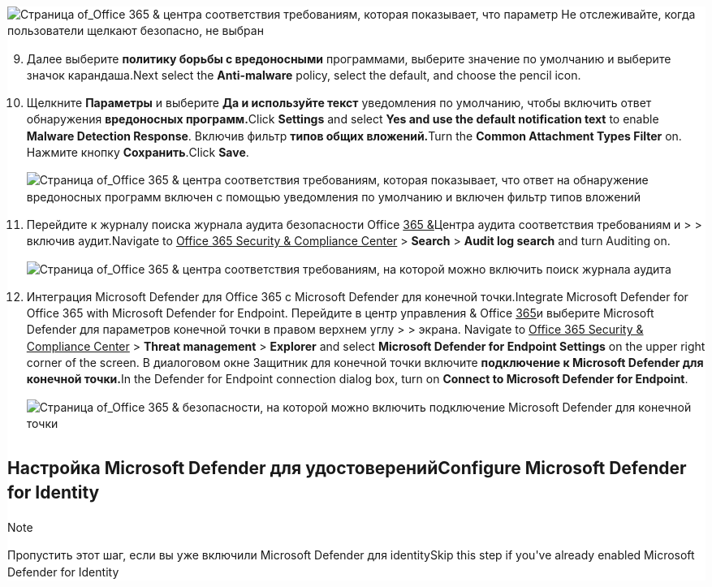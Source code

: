    ![Страница of_Office 365 & центра соответствия требованиям, которая показывает, что параметр Не отслеживайте, когда пользователи щелкают безопасно, не выбран](../../media/mtp-eval-38.png)

9. <span data-ttu-id="f9a0f-157">Далее выберите **политику борьбы с вредоносными** программами, выберите значение по умолчанию и выберите значок карандаша.</span><span class="sxs-lookup"><span data-stu-id="f9a0f-157">Next select the **Anti-malware** policy, select the default, and choose the pencil icon.</span></span>

10. <span data-ttu-id="f9a0f-158">Щелкните **Параметры** и выберите **Да и используйте текст** уведомления по умолчанию, чтобы включить ответ обнаружения **вредоносных программ.**</span><span class="sxs-lookup"><span data-stu-id="f9a0f-158">Click **Settings** and select **Yes and use the default notification text** to enable **Malware Detection Response**.</span></span> <span data-ttu-id="f9a0f-159">Включив фильтр **типов общих вложений.**</span><span class="sxs-lookup"><span data-stu-id="f9a0f-159">Turn the **Common Attachment Types Filter** on.</span></span> <span data-ttu-id="f9a0f-160">Нажмите кнопку **Сохранить**.</span><span class="sxs-lookup"><span data-stu-id="f9a0f-160">Click **Save**.</span></span>

    ![Страница of_Office 365 & центра соответствия требованиям, которая показывает, что ответ на обнаружение вредоносных программ включен с помощью уведомления по умолчанию и включен фильтр типов вложений](../../media/mtp-eval-39.png)
  
11. <span data-ttu-id="f9a0f-162">Перейдите к журналу поиска журнала аудита безопасности Office [365 &](https://protection.office.com/homepage)Центра аудита соответствия требованиям и  >    >   включив аудит.</span><span class="sxs-lookup"><span data-stu-id="f9a0f-162">Navigate to [Office 365 Security & Compliance Center](https://protection.office.com/homepage) > **Search** > **Audit log search** and turn Auditing on.</span></span>

    ![Страница of_Office 365 & центра соответствия требованиям, на которой можно включить поиск журнала аудита](../../media/mtp-eval-40.png)

12. <span data-ttu-id="f9a0f-164">Интеграция Microsoft Defender для Office 365 с Microsoft Defender для конечной точки.</span><span class="sxs-lookup"><span data-stu-id="f9a0f-164">Integrate Microsoft Defender for Office 365 with Microsoft Defender for Endpoint.</span></span> <span data-ttu-id="f9a0f-165">Перейдите в центр управления & Office [365](https://protection.office.com/homepage)и выберите Microsoft Defender для параметров конечной точки в правом верхнем углу  >    >   экрана. </span><span class="sxs-lookup"><span data-stu-id="f9a0f-165">Navigate to [Office 365 Security & Compliance Center](https://protection.office.com/homepage) > **Threat management** > **Explorer** and select **Microsoft Defender for Endpoint Settings** on the upper right corner of the screen.</span></span> <span data-ttu-id="f9a0f-166">В диалоговом окне Защитник для конечной точки включите **подключение к Microsoft Defender для конечной точки.**</span><span class="sxs-lookup"><span data-stu-id="f9a0f-166">In the Defender for Endpoint connection dialog box, turn on **Connect to Microsoft Defender for Endpoint**.</span></span>

    ![Страница of_Office 365 & безопасности, на которой можно включить подключение Microsoft Defender для конечной точки](../../media/mtp-eval-41.png)

## <a name="configure-microsoft-defender-for-identity"></a><span data-ttu-id="f9a0f-168">Настройка Microsoft Defender для удостоверений</span><span class="sxs-lookup"><span data-stu-id="f9a0f-168">Configure Microsoft Defender for Identity</span></span>

>[!NOTE]
><span data-ttu-id="f9a0f-169">Пропустить этот шаг, если вы уже включили Microsoft Defender для identity</span><span class="sxs-lookup"><span data-stu-id="f9a0f-169">Skip this step if you've already enabled Microsoft Defender for Identity</span></span>
